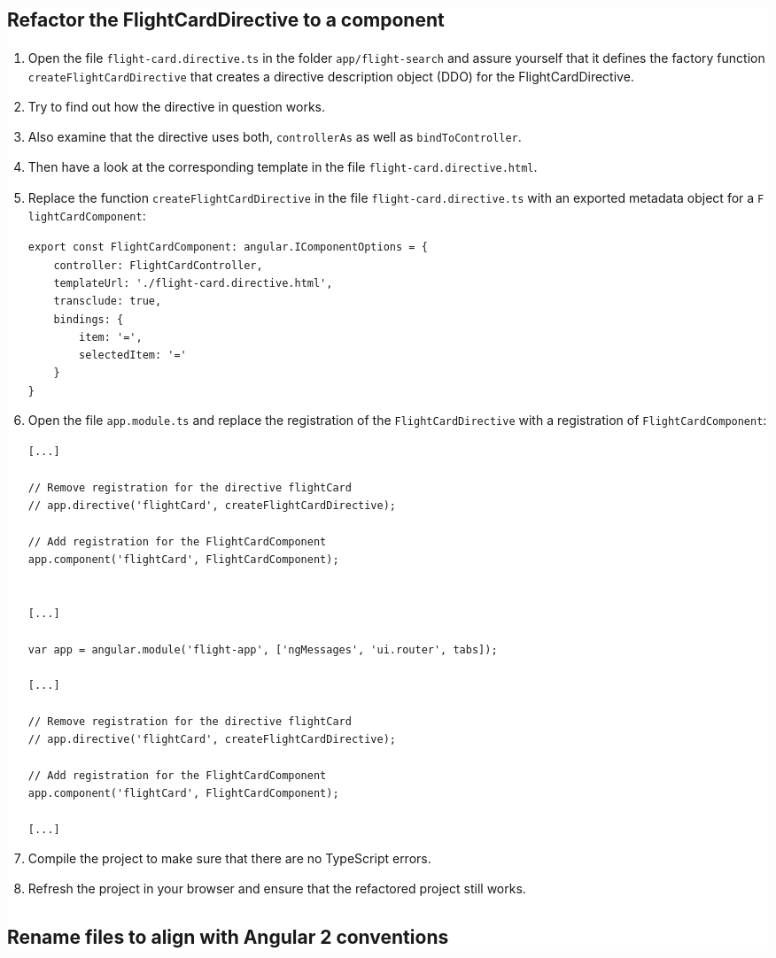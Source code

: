 ## Refactor the FlightCardDirective to a component

1. Open the file ``flight-card.directive.ts`` in the folder ``app/flight-search`` and assure yourself that it defines the factory function ``createFlightCardDirective`` that creates a directive description object (DDO) for the FlightCardDirective. 
2. Try to find out how the directive in question works. 
3. Also examine that the directive uses both, ``controllerAs`` as well as ``bindToController``.
3. Then have a look at the corresponding template in the file ``flight-card.directive.html``.
4. Replace the function ``createFlightCardDirective`` in the file ``flight-card.directive.ts`` with an exported metadata object for a ``FlightCardComponent``:
	
	```
	export const FlightCardComponent: angular.IComponentOptions = {
	    controller: FlightCardController,
	    templateUrl: './flight-card.directive.html',
	    transclude: true,
	    bindings: {
	        item: '=',
	        selectedItem: '='
	    }
	}
	```

5. Open the file ``app.module.ts`` and replace the registration of the ``FlightCardDirective`` with a registration of ``FlightCardComponent``:


	```
	[...]
	
	// Remove registration for the directive flightCard
	// app.directive('flightCard', createFlightCardDirective);
	
	// Add registration for the FlightCardComponent
	app.component('flightCard', FlightCardComponent);
	
	
	[...]
	
	var app = angular.module('flight-app', ['ngMessages', 'ui.router', tabs]);
	
	[...]
	
	// Remove registration for the directive flightCard
	// app.directive('flightCard', createFlightCardDirective);
	
	// Add registration for the FlightCardComponent
	app.component('flightCard', FlightCardComponent);
	
	[...]
	```
		
6. Compile the project to make sure that there are no TypeScript errors.
7. Refresh the project in your browser and ensure that the refactored project still works.

## Rename files to align with Angular 2 conventions
